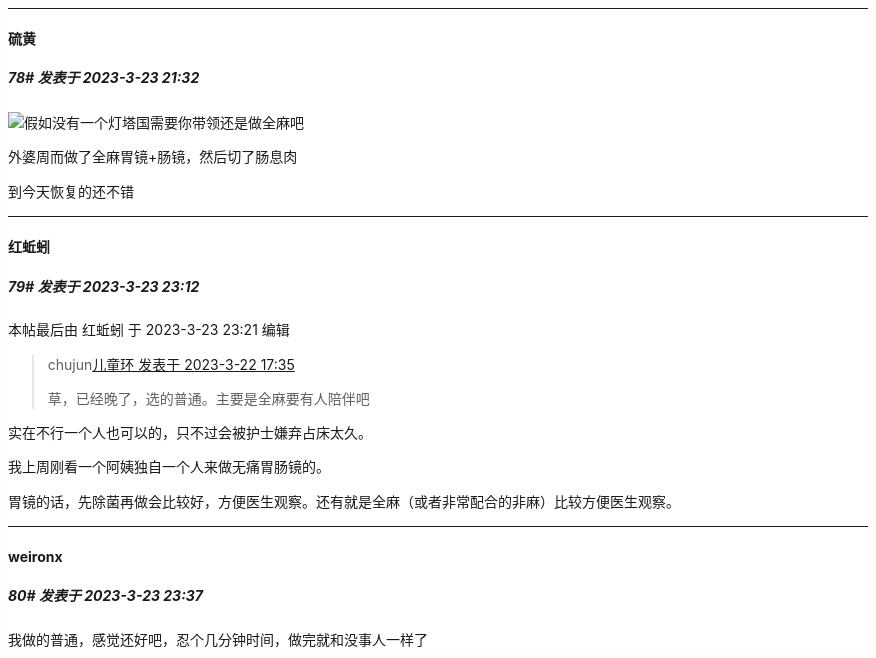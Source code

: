 
*****

####  硫黄  
##### 78#       发表于 2023-3-23 21:32

<img src="https://static.saraba1st.com/image/smiley/face2017/067.png" referrerpolicy="no-referrer">假如没有一个灯塔国需要你带领还是做全麻吧

外婆周而做了全麻胃镜+肠镜，然后切了肠息肉

到今天恢复的还不错


*****

####  红蚯蚓  
##### 79#       发表于 2023-3-23 23:12

 本帖最后由 红蚯蚓 于 2023-3-23 23:21 编辑 
<blockquote>chujun<a href="httphttps://bbs.saraba1st.com/2b/forum.php?mod=redirect&amp;goto=findpost&amp;pid=60183390&amp;ptid=2125356" target="_blank">儿童环 发表于 2023-3-22 17:35</a>

草，已经晚了，选的普通。主要是全麻要有人陪伴吧</blockquote>
实在不行一个人也可以的，只不过会被护士嫌弃占床太久。

我上周刚看一个阿姨独自一个人来做无痛胃肠镜的。

胃镜的话，先除菌再做会比较好，方便医生观察。还有就是全麻（或者非常配合的非麻）比较方便医生观察。


*****

####  weironx  
##### 80#       发表于 2023-3-23 23:37

我做的普通，感觉还好吧，忍个几分钟时间，做完就和没事人一样了

